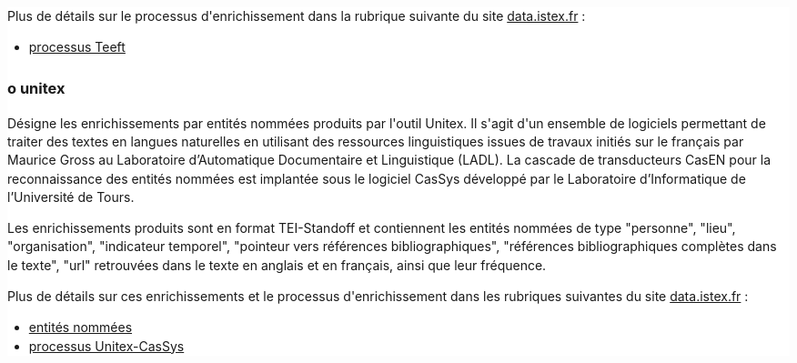 Plus de détails sur le processus d'enrichissement dans la rubrique suivante du site [data.istex.fr](https://data.istex.fr/) :

* [processus Teeft](https://enrichment-process.data.istex.fr/ark:/67375/R0H-R25KK4KZ-Q)

### o unitex

Désigne les enrichissements par entités nommées produits par l'outil Unitex. Il s'agit d'un ensemble de logiciels permettant de traiter des textes en langues naturelles en utilisant des ressources linguistiques issues de travaux initiés sur le français par Maurice Gross au Laboratoire d’Automatique Documentaire et Linguistique (LADL). La cascade de transducteurs CasEN pour la reconnaissance des entités nommées est implantée sous le logiciel CasSys développé par le Laboratoire d’Informatique de l’Université de Tours.

Les enrichissements produits sont en format TEI-Standoff et contiennent les entités nommées de type "personne", "lieu", "organisation", "indicateur temporel", "pointeur vers références bibliographiques", "références bibliographiques complètes dans le texte", "url" retrouvées dans le texte en anglais et en français, ainsi que leur fréquence.

Plus de détails sur ces enrichissements et le processus d'enrichissement dans les rubriques suivantes du site [data.istex.fr](https://data.istex.fr/) :

* [entités nommées](https://named-entity.data.istex.fr/)
* [processus Unitex-CasSys](https://enrichment-process.data.istex.fr/ark:/67375/R0H-KGDTPS40-S)
